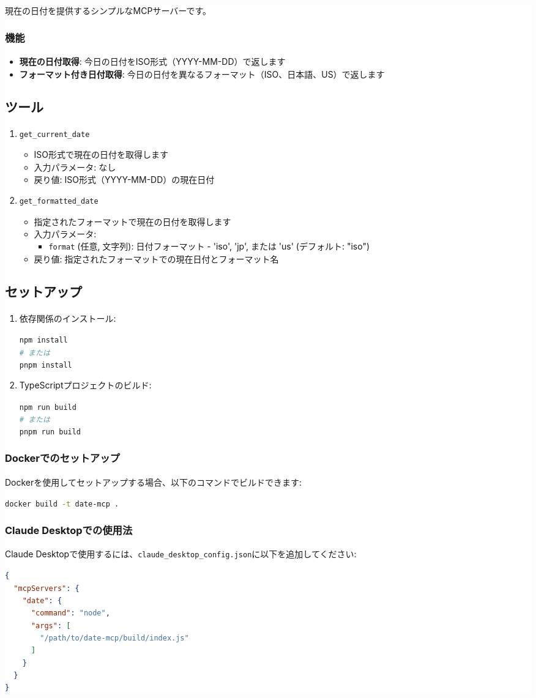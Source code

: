 現在の日付を提供するシンプルなMCPサーバーです。

### 機能

- **現在の日付取得**: 今日の日付をISO形式（YYYY-MM-DD）で返します
- **フォーマット付き日付取得**: 今日の日付を異なるフォーマット（ISO、日本語、US）で返します

## ツール

1. `get_current_date`
   - ISO形式で現在の日付を取得します
   - 入力パラメータ: なし
   - 戻り値: ISO形式（YYYY-MM-DD）の現在日付

2. `get_formatted_date`
   - 指定されたフォーマットで現在の日付を取得します
   - 入力パラメータ:
     - `format` (任意, 文字列): 日付フォーマット - 'iso', 'jp', または 'us' (デフォルト: "iso")
   - 戻り値: 指定されたフォーマットでの現在日付とフォーマット名

## セットアップ

1. 依存関係のインストール:
   ```bash
   npm install
   # または
   pnpm install
   ```
2. TypeScriptプロジェクトのビルド:
   ```bash
   npm run build
   # または
   pnpm run build
   ```

### Dockerでのセットアップ
Dockerを使用してセットアップする場合、以下のコマンドでビルドできます:

```bash
docker build -t date-mcp .
```

### Claude Desktopでの使用法
Claude Desktopで使用するには、`claude_desktop_config.json`に以下を追加してください:

```json
{
  "mcpServers": {
    "date": {
      "command": "node",
      "args": [
        "/path/to/date-mcp/build/index.js"
      ]
    }
  }
}
```

